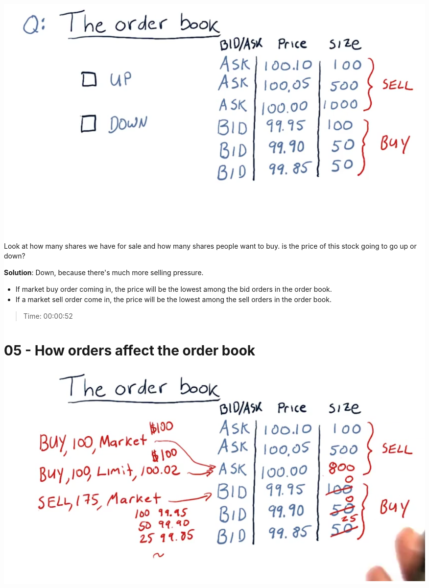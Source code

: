 ![ ](/assets/images/计算机科学/118382-ab5e8ec4bfda4c21.png)

Look at how many shares we have for sale and how many shares people want to buy. is the price of this stock going to go up or down?

__Solution__: Down, because there's much more selling pressure.

* If market buy order coming in, the price will be the lowest among the bid orders in the order book.
* If a market sell order come in, the price will be the lowest among the sell orders in the order book.

> Time: 00:00:52

# 05 - How orders affect the order book

![ ](/assets/images/计算机科学/118382-a56c3bf6f4e94552.png)
